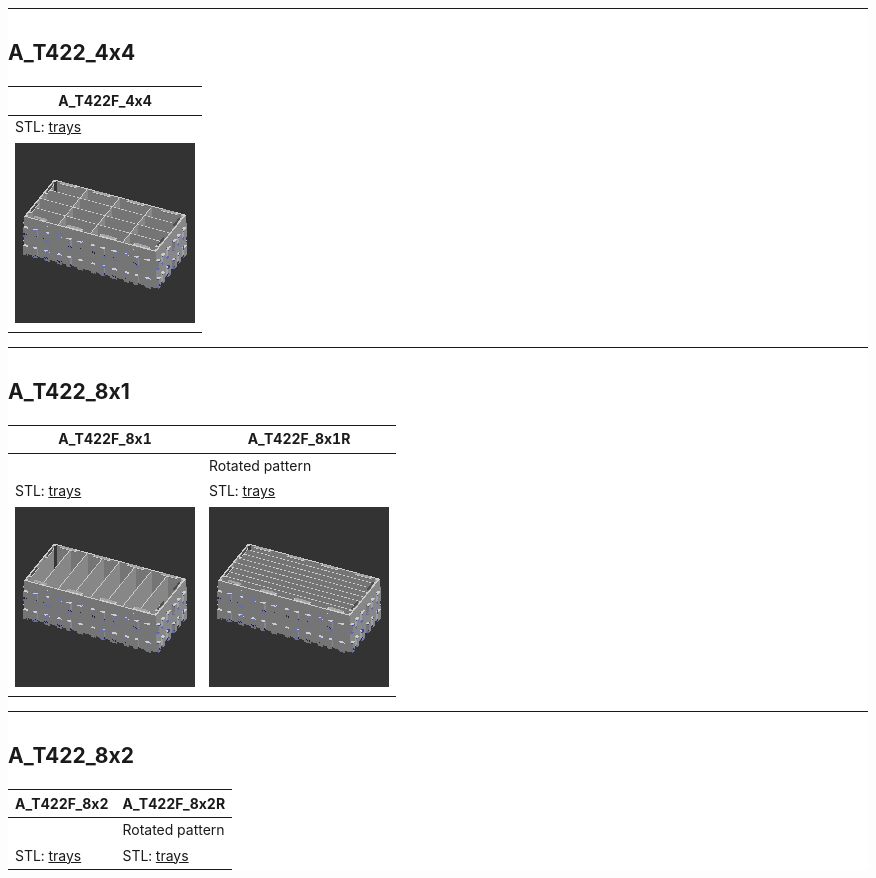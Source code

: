 
---
## A_T422_4x4
| **A_T422F_4x4** | 
| --- | 
| STL: [trays](https://github.com/CZDanol/DNLTray/releases/latest/download/DNLTray_A_trays.zip) | 
| ![preview](png/A_T422F_4x4.png) | 


---
## A_T422_8x1
| **A_T422F_8x1** | **A_T422F_8x1R** | 
| --- | --- | 
|  | Rotated pattern | 
| STL: [trays](https://github.com/CZDanol/DNLTray/releases/latest/download/DNLTray_A_trays.zip) | STL: [trays](https://github.com/CZDanol/DNLTray/releases/latest/download/DNLTray_A_trays.zip) | 
| ![preview](png/A_T422F_8x1.png) | ![preview](png/A_T422F_8x1R.png) | 


---
## A_T422_8x2
| **A_T422F_8x2** | **A_T422F_8x2R** | 
| --- | --- | 
|  | Rotated pattern | 
| STL: [trays](https://github.com/CZDanol/DNLTray/releases/latest/download/DNLTray_A_trays.zip) | STL: [trays](https://github.com/CZDanol/DNLTray/releases/latest/download/DNLTray_A_trays.zip) | 